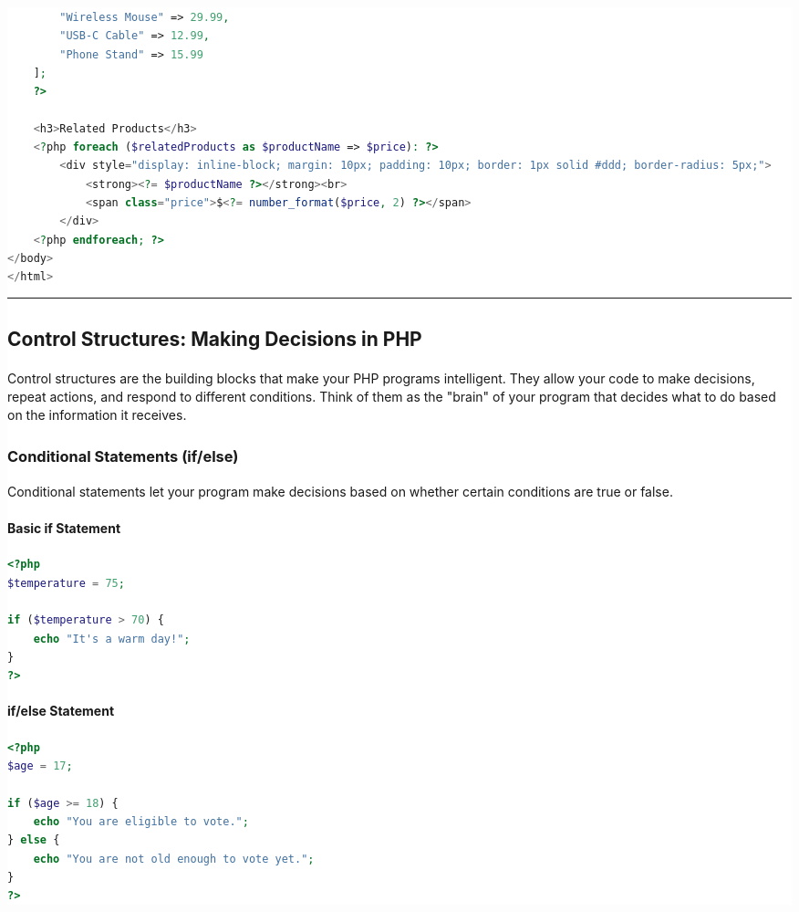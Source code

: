 ```php
        "Wireless Mouse" => 29.99,
        "USB-C Cable" => 12.99,
        "Phone Stand" => 15.99
    ];
    ?>

    <h3>Related Products</h3>
    <?php foreach ($relatedProducts as $productName => $price): ?>
        <div style="display: inline-block; margin: 10px; padding: 10px; border: 1px solid #ddd; border-radius: 5px;">
            <strong><?= $productName ?></strong><br>
            <span class="price">$<?= number_format($price, 2) ?></span>
        </div>
    <?php endforeach; ?>
</body>
</html>
```

---

## Control Structures: Making Decisions in PHP

Control structures are the building blocks that make your PHP programs intelligent. They allow your code to make decisions, repeat actions, and respond to different conditions. Think of them as the "brain" of your program that decides what to do based on the information it receives.

### Conditional Statements (if/else)

Conditional statements let your program make decisions based on whether certain conditions are true or false.

#### Basic if Statement

```php
<?php
$temperature = 75;

if ($temperature > 70) {
    echo "It's a warm day!";
}
?>
```

#### if/else Statement

```php
<?php
$age = 17;

if ($age >= 18) {
    echo "You are eligible to vote.";
} else {
    echo "You are not old enough to vote yet.";
}
?>
```
